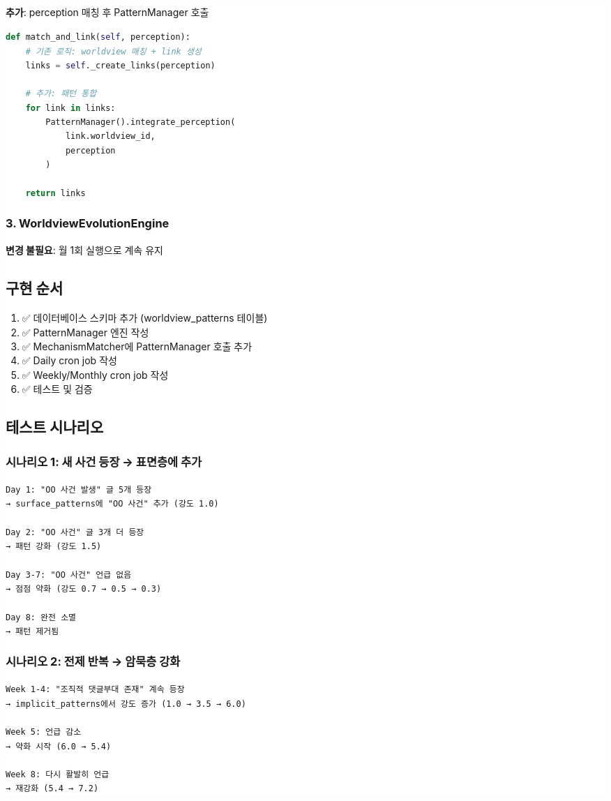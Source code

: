 **추가**: perception 매칭 후 PatternManager 호출
```python
def match_and_link(self, perception):
    # 기존 로직: worldview 매칭 + link 생성
    links = self._create_links(perception)

    # 추가: 패턴 통합
    for link in links:
        PatternManager().integrate_perception(
            link.worldview_id,
            perception
        )

    return links
```

### 3. WorldviewEvolutionEngine

**변경 불필요**: 월 1회 실행으로 계속 유지

## 구현 순서

1. ✅ 데이터베이스 스키마 추가 (worldview_patterns 테이블)
2. ✅ PatternManager 엔진 작성
3. ✅ MechanismMatcher에 PatternManager 호출 추가
4. ✅ Daily cron job 작성
5. ✅ Weekly/Monthly cron job 작성
6. ✅ 테스트 및 검증

## 테스트 시나리오

### 시나리오 1: 새 사건 등장 → 표면층에 추가
```
Day 1: "OO 사건 발생" 글 5개 등장
→ surface_patterns에 "OO 사건" 추가 (강도 1.0)

Day 2: "OO 사건" 글 3개 더 등장
→ 패턴 강화 (강도 1.5)

Day 3-7: "OO 사건" 언급 없음
→ 점점 약화 (강도 0.7 → 0.5 → 0.3)

Day 8: 완전 소멸
→ 패턴 제거됨
```

### 시나리오 2: 전제 반복 → 암묵층 강화
```
Week 1-4: "조직적 댓글부대 존재" 계속 등장
→ implicit_patterns에서 강도 증가 (1.0 → 3.5 → 6.0)

Week 5: 언급 감소
→ 약화 시작 (6.0 → 5.4)

Week 8: 다시 활발히 언급
→ 재강화 (5.4 → 7.2)
```
